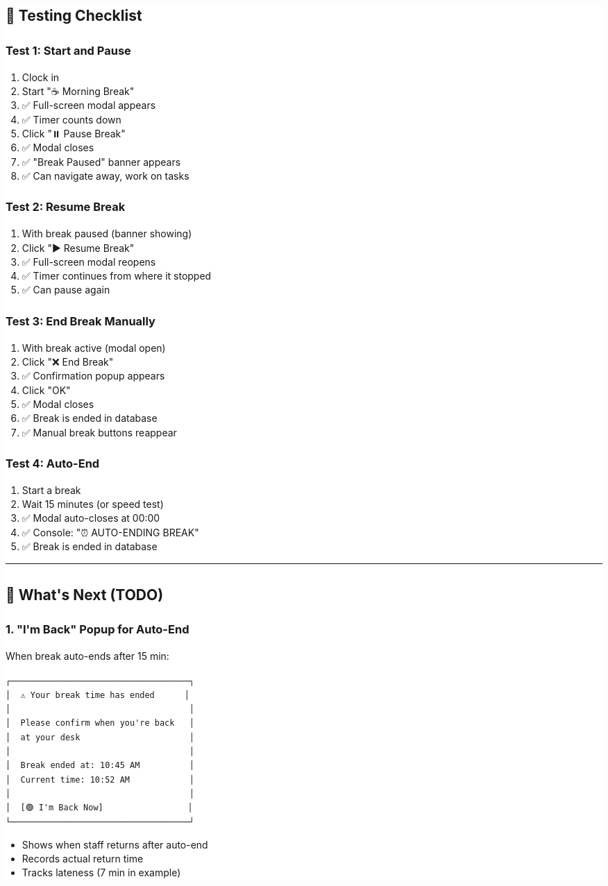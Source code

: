 ## 🧪 Testing Checklist

### **Test 1: Start and Pause**
1. Clock in
2. Start "☕ Morning Break"
3. ✅ Full-screen modal appears
4. ✅ Timer counts down
5. Click "⏸️ Pause Break"
6. ✅ Modal closes
7. ✅ "Break Paused" banner appears
8. ✅ Can navigate away, work on tasks

### **Test 2: Resume Break**
1. With break paused (banner showing)
2. Click "▶️ Resume Break"
3. ✅ Full-screen modal reopens
4. ✅ Timer continues from where it stopped
5. ✅ Can pause again

### **Test 3: End Break Manually**
1. With break active (modal open)
2. Click "❌ End Break"
3. ✅ Confirmation popup appears
4. Click "OK"
5. ✅ Modal closes
6. ✅ Break is ended in database
7. ✅ Manual break buttons reappear

### **Test 4: Auto-End**
1. Start a break
2. Wait 15 minutes (or speed test)
3. ✅ Modal auto-closes at 00:00
4. ✅ Console: "⏰ AUTO-ENDING BREAK"
5. ✅ Break is ended in database

---

## 🚀 What's Next (TODO)

### **1. "I'm Back" Popup for Auto-End**
When break auto-ends after 15 min:
```
┌────────────────────────────────────┐
│  ⚠️ Your break time has ended      │
│                                    │
│  Please confirm when you're back   │
│  at your desk                      │
│                                    │
│  Break ended at: 10:45 AM          │
│  Current time: 10:52 AM            │
│                                    │
│  [🟢 I'm Back Now]                 │
└────────────────────────────────────┘
```
- Shows when staff returns after auto-end
- Records actual return time
- Tracks lateness (7 min in example)
